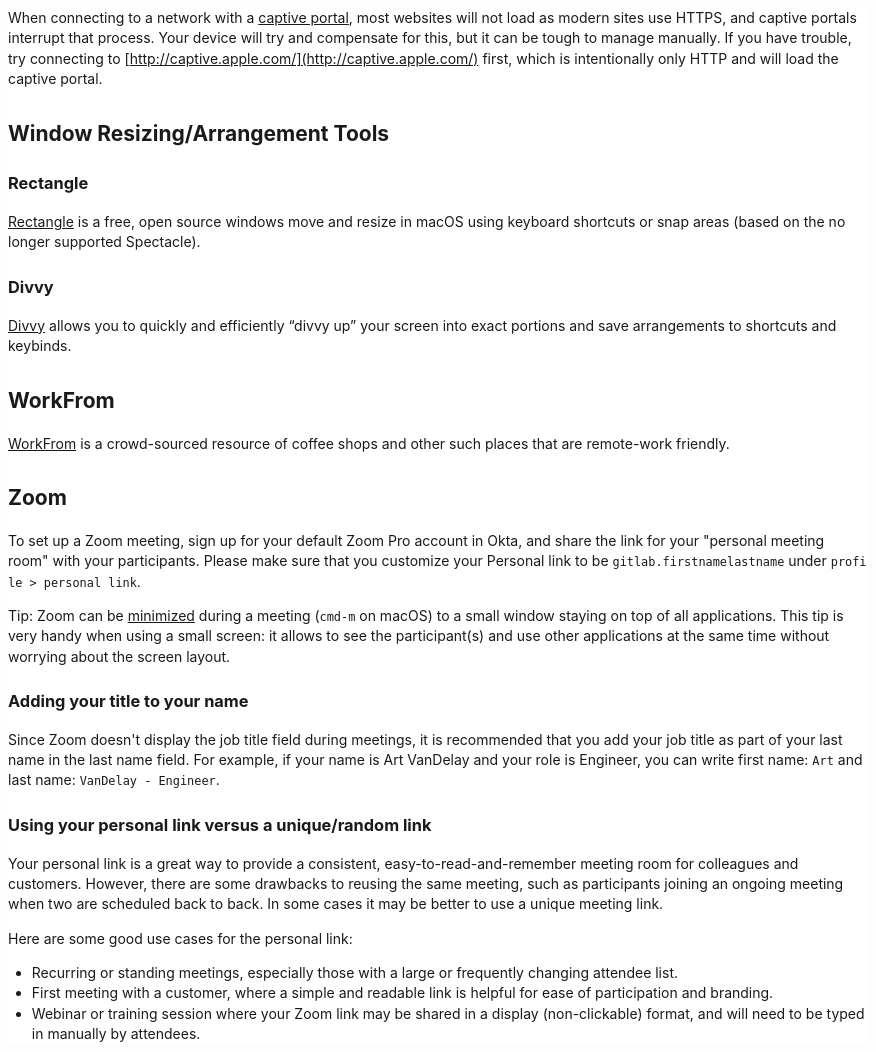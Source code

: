 When connecting to a network with a [captive portal](https://en.wikipedia.org/wiki/Captive_portal), most websites will not load as modern sites use HTTPS, and captive portals interrupt that process.  Your device will try and compensate for this, but it can be tough to manage manually.  If you have trouble, try connecting to [http://captive.apple.com/](http://captive.apple.com/) first, which is intentionally only HTTP and will load the captive portal.

## Window Resizing/Arrangement Tools

### Rectangle

[Rectangle](https://rectangleapp.com/) is a free, open source windows move and resize in macOS using keyboard shortcuts or snap areas (based on the no longer supported Spectacle).

### Divvy

[Divvy](https://mizage.com/divvy/) allows you to quickly and efficiently “divvy up” your screen into exact portions and save arrangements to shortcuts and keybinds.

## WorkFrom
[WorkFrom](https://workfrom.co/) is a crowd-sourced resource of coffee shops and other such places that are remote-work friendly.

## Zoom

To set up a Zoom meeting, sign up for your default Zoom Pro account in Okta, and share the link for your "personal meeting room" with your participants. Please make sure that you customize your Personal link to be `gitlab.firstnamelastname` under `profile > personal link`.

Tip: Zoom can be [minimized](https://support.zoom.us/hc/en-us/articles/201362323-How-Do-I-Change-The-Video-Layout-#mini) during a meeting (`cmd-m` on macOS) to a small window staying on top of all applications. This tip is very handy when using a small screen: it allows to see the participant(s) and use other applications at the same time without worrying about the screen layout.

### Adding your title to your name

 Since Zoom doesn't display the job title field during meetings, it is recommended that you add your job title as part of your last name in the last name field. For example, if your name is Art VanDelay and your role is Engineer, you can write first name: `Art` and last name: `VanDelay - Engineer`.

### Using your personal link versus a unique/random link

Your personal link is a great way to provide a consistent, easy-to-read-and-remember meeting room for colleagues and customers. However, there are some drawbacks to reusing the same meeting, such as participants joining an ongoing meeting when two are scheduled back to back. In some cases it may be better to use a unique meeting link.

Here are some good use cases for the personal link:

- Recurring or standing meetings, especially those with a large or frequently changing attendee list.
- First meeting with a customer, where a simple and readable link is helpful for ease of participation and branding.
- Webinar or training session where your Zoom link may be shared in a display (non-clickable) format, and will need to be typed in manually by attendees.
